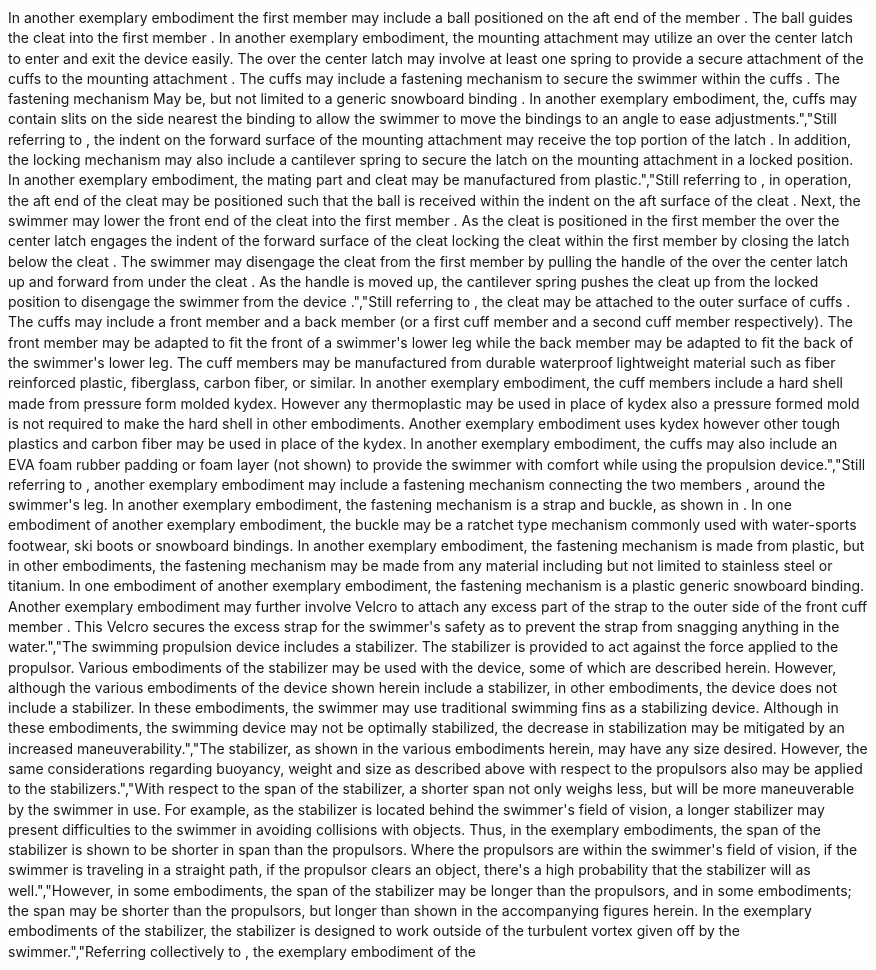 In another exemplary embodiment the first member  may include a ball  positioned on the aft end of the member . The ball  guides the cleat  into the first member . In another exemplary embodiment, the mounting attachment  may utilize an over the center latch  to enter and exit the device  easily. The over the center latch  may involve at least one spring  to provide a secure attachment of the cuffs  to the mounting attachment . The cuffs  may include a fastening mechanism  to secure the swimmer within the cuffs . The fastening mechanism  May be, but not limited to a generic snowboard binding . In another exemplary embodiment, the, cuffs  may contain slits  on the side nearest the binding  to allow the swimmer to move the bindings  to an angle to ease adjustments.","Still referring to , the indent  on the forward surface of the mounting attachment  may receive the top portion of the latch . In addition, the locking mechanism  may also include a cantilever spring  to secure the latch  on the mounting attachment  in a locked position. In another exemplary embodiment, the mating part  and cleat  may be manufactured from plastic.","Still referring to , in operation, the aft end of the cleat  may be positioned such that the ball  is received within the indent  on the aft surface of the cleat . Next, the swimmer may lower the front end of the cleat  into the first member . As the cleat  is positioned in the first member  the over the center latch  engages the indent  of the forward surface of the cleat  locking the cleat  within the first member  by closing the latch  below the cleat . The swimmer may disengage the cleat  from the first member  by pulling the handle  of the over the center latch  up and forward from under the cleat . As the handle  is moved up, the cantilever spring  pushes the cleat  up from the locked position to disengage the swimmer from the device .","Still referring to , the cleat  may be attached to the outer surface of cuffs . The cuffs  may include a front member  and a back member  (or a first cuff member and a second cuff member respectively). The front member  may be adapted to fit the front of a swimmer's lower leg while the back member  may be adapted to fit the back of the swimmer's lower leg. The cuff members  may be manufactured from durable waterproof lightweight material such as fiber reinforced plastic, fiberglass, carbon fiber, or similar. In another exemplary embodiment, the cuff members  include a hard shell made from pressure form molded kydex. However any thermoplastic may be used in place of kydex also a pressure formed mold is not required to make the hard shell in other embodiments. Another exemplary embodiment uses kydex however other tough plastics and carbon fiber may be used in place of the kydex. In another exemplary embodiment, the cuffs  may also include an EVA foam rubber padding or foam layer (not shown) to provide the swimmer with comfort while using the propulsion device.","Still referring to , another exemplary embodiment may include a fastening mechanism  connecting the two members , around the swimmer's leg. In another exemplary embodiment, the fastening mechanism  is a strap and buckle, as shown in . In one embodiment of another exemplary embodiment, the buckle may be a ratchet type mechanism commonly used with water-sports footwear, ski boots or snowboard bindings. In another exemplary embodiment, the fastening mechanism  is made from plastic, but in other embodiments, the fastening mechanism  may be made from any material including but not limited to stainless steel or titanium. In one embodiment of another exemplary embodiment, the fastening mechanism  is a plastic generic snowboard binding. Another exemplary embodiment may further involve Velcro to attach any excess part of the strap to the outer side of the front cuff member . This Velcro secures the excess strap for the swimmer's safety as to prevent the strap from snagging anything in the water.","The swimming propulsion device includes a stabilizer. The stabilizer is provided to act against the force applied to the propulsor. Various embodiments of the stabilizer may be used with the device, some of which are described herein. However, although the various embodiments of the device shown herein include a stabilizer, in other embodiments, the device does not include a stabilizer. In these embodiments, the swimmer may use traditional swimming fins as a stabilizing device. Although in these embodiments, the swimming device may not be optimally stabilized, the decrease in stabilization may be mitigated by an increased maneuverability.","The stabilizer, as shown in the various embodiments herein, may have any size desired. However, the same considerations regarding buoyancy, weight and size as described above with respect to the propulsors also may be applied to the stabilizers.","With respect to the span of the stabilizer, a shorter span not only weighs less, but will be more maneuverable by the swimmer in use. For example, as the stabilizer is located behind the swimmer's field of vision, a longer stabilizer may present difficulties to the swimmer in avoiding collisions with objects. Thus, in the exemplary embodiments, the span of the stabilizer is shown to be shorter in span than the propulsors. Where the propulsors are within the swimmer's field of vision, if the swimmer is traveling in a straight path, if the propulsor clears an object, there's a high probability that the stabilizer will as well.","However, in some embodiments, the span of the stabilizer may be longer than the propulsors, and in some embodiments; the span may be shorter than the propulsors, but longer than shown in the accompanying figures herein. In the exemplary embodiments of the stabilizer, the stabilizer is designed to work outside of the turbulent vortex given off by the swimmer.","Referring collectively to , the exemplary embodiment of the